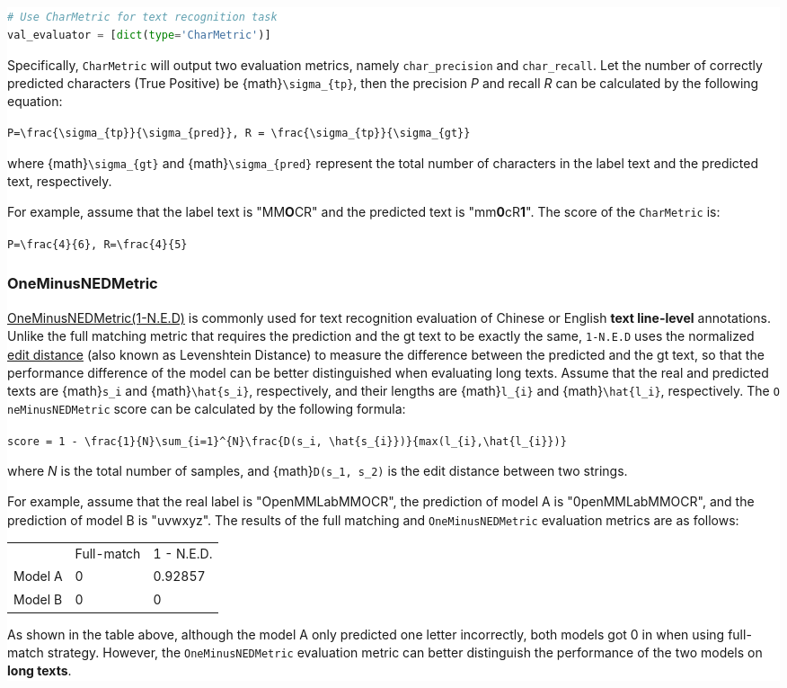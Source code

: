 ```python
# Use CharMetric for text recognition task
val_evaluator = [dict(type='CharMetric')]
```

Specifically, `CharMetric` will output two evaluation metrics, namely `char_precision` and `char_recall`. Let the number of correctly predicted characters (True Positive) be {math}`\sigma_{tp}`, then the precision *P* and recall *R* can be calculated by the following equation:

```{math}
P=\frac{\sigma_{tp}}{\sigma_{pred}}, R = \frac{\sigma_{tp}}{\sigma_{gt}}
```

where {math}`\sigma_{gt}` and {math}`\sigma_{pred}` represent the total number of characters in the label text and the predicted text, respectively.

For example, assume that the label text is "MM**O**CR" and the predicted text is "mm**0**cR**1**". The score of the `CharMetric` is:

```{math}
P=\frac{4}{6}, R=\frac{4}{5}
```

### OneMinusNEDMetric

[OneMinusNEDMetric(1-N.E.D)](mmocr.evaluation.metrics.recog_metric.OneMinusNEDMetric) is commonly used for text recognition evaluation of Chinese or English **text line-level** annotations. Unlike the full matching metric that requires the prediction and the gt text to be exactly the same, `1-N.E.D` uses the normalized [edit distance](https://en.wikipedia.org/wiki/Edit_distance) (also known as Levenshtein Distance) to measure the difference between the predicted and the gt text, so that the performance difference of the model can be better distinguished when evaluating long texts. Assume that the real and predicted texts are {math}`s_i` and {math}`\hat{s_i}`, respectively, and their lengths are {math}`l_{i}` and {math}`\hat{l_i}`, respectively. The `OneMinusNEDMetric` score can be calculated by the following formula:

```{math}
score = 1 - \frac{1}{N}\sum_{i=1}^{N}\frac{D(s_i, \hat{s_{i}})}{max(l_{i},\hat{l_{i}})}
```

where *N* is the total number of samples, and {math}`D(s_1, s_2)` is the edit distance between two strings.

For example, assume that the real label is "OpenMMLabMMOCR", the prediction of model A is "0penMMLabMMOCR", and the prediction of model B is "uvwxyz". The results of the full matching and `OneMinusNEDMetric` evaluation metrics are as follows:

|         |            |            |
| ------- | ---------- | ---------- |
|         | Full-match | 1 - N.E.D. |
| Model A | 0          | 0.92857    |
| Model B | 0          | 0          |

As shown in the table above, although the model A only predicted one letter incorrectly, both models got 0 in when using full-match strategy. However, the `OneMinusNEDMetric` evaluation metric can better distinguish the performance of the two models on **long texts**.
